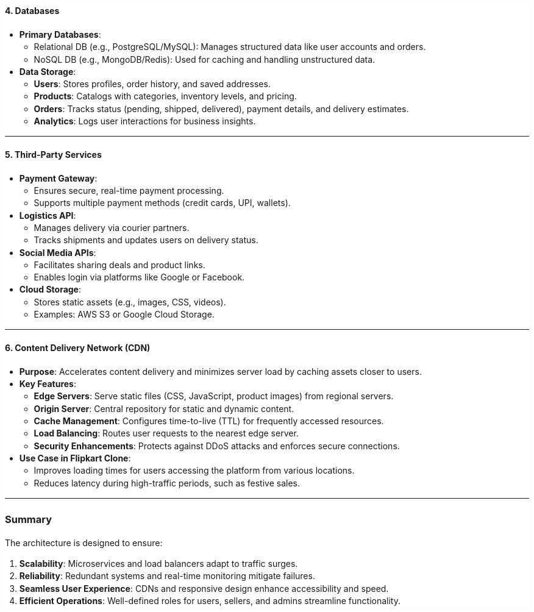 
#### **4. Databases**
- **Primary Databases**:
  - Relational DB (e.g., PostgreSQL/MySQL): Manages structured data like user accounts and orders.
  - NoSQL DB (e.g., MongoDB/Redis): Used for caching and handling unstructured data.
- **Data Storage**:
  - **Users**: Stores profiles, order history, and saved addresses.
  - **Products**: Catalogs with categories, inventory levels, and pricing.
  - **Orders**: Tracks status (pending, shipped, delivered), payment details, and delivery estimates.
  - **Analytics**: Logs user interactions for business insights.

---

#### **5. Third-Party Services**
- **Payment Gateway**:
  - Ensures secure, real-time payment processing.
  - Supports multiple payment methods (credit cards, UPI, wallets).
- **Logistics API**:
  - Manages delivery via courier partners.
  - Tracks shipments and updates users on delivery status.
- **Social Media APIs**:
  - Facilitates sharing deals and product links.
  - Enables login via platforms like Google or Facebook.
- **Cloud Storage**:
  - Stores static assets (e.g., images, CSS, videos).
  - Examples: AWS S3 or Google Cloud Storage.

---

#### **6. Content Delivery Network (CDN)**
- **Purpose**: Accelerates content delivery and minimizes server load by caching assets closer to users.
- **Key Features**:
  - **Edge Servers**: Serve static files (CSS, JavaScript, product images) from regional servers.
  - **Origin Server**: Central repository for static and dynamic content.
  - **Cache Management**: Configures time-to-live (TTL) for frequently accessed resources.
  - **Load Balancing**: Routes user requests to the nearest edge server.
  - **Security Enhancements**: Protects against DDoS attacks and enforces secure connections.
- **Use Case in Flipkart Clone**:
  - Improves loading times for users accessing the platform from various locations.
  - Reduces latency during high-traffic periods, such as festive sales.

---

### **Summary**
The architecture is designed to ensure:
1. **Scalability**: Microservices and load balancers adapt to traffic surges.
2. **Reliability**: Redundant systems and real-time monitoring mitigate failures.
3. **Seamless User Experience**: CDNs and responsive design enhance accessibility and speed.
4. **Efficient Operations**: Well-defined roles for users, sellers, and admins streamline functionality. 
